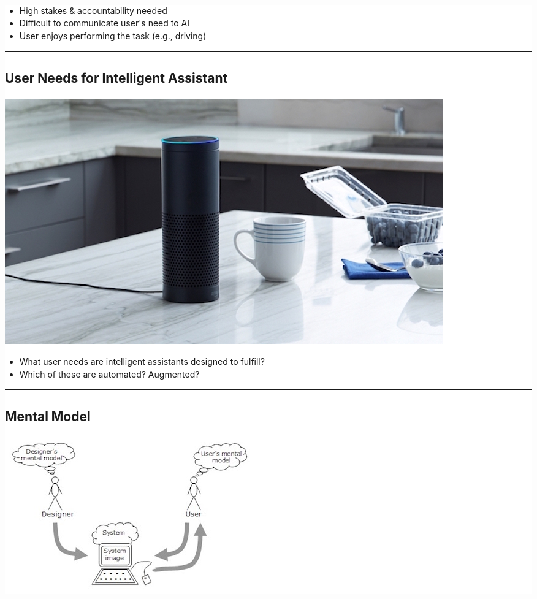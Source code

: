  * High stakes & accountability needed
     <!-- .element: class="fragment" -->
  * Difficult to communicate user's need to AI
     <!-- .element: class="fragment" -->
  * User enjoys performing the task (e.g., driving)
     <!-- .element: class="fragment" -->

----
##  User Needs for Intelligent Assistant

![](echo.jpg)

* What user needs are intelligent assistants designed to fulfill?
* Which of these are automated? Augmented?

----
## Mental Model

![](mental-model.jpg)
